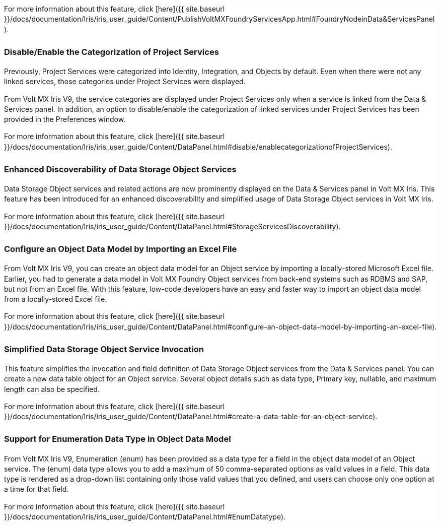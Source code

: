 For more information about this feature, click [here]({{ site.baseurl }}/docs/documentation/Iris/iris_user_guide/Content/PublishVoltMXFoundryServicesApp.html#FoundryNodeinData&ServicesPanel).

### Disable/Enable the Categorization of Project Services

Previously, Project Services were categorized into Identity, Integration, and Objects by default. Even when there were not any linked services, those categories under Project Services were displayed.

From Volt MX Iris V9, the service categories are displayed under Project Services only when a service is linked from the Data & Services panel. In addition, an option to disable/enable the categorization of linked services under Project Services has been provided in the Preferences window.

For more information about this feature, click [here]({{ site.baseurl }}/docs/documentation/Iris/iris_user_guide/Content/DataPanel.html#disable/enablecategorizationofProjectServices).

### Enhanced Discoverability of Data Storage Object Services

Data Storage Object services and related actions are now prominently displayed on the Data & Services panel in Volt MX Iris. This feature has been introduced for an enhanced discoverability and simplified usage of Data Storage Object services in Volt MX Iris.

For more information about this feature, click [here]({{ site.baseurl }}/docs/documentation/Iris/iris_user_guide/Content/DataPanel.html#StorageServicesDiscoverability).

### Configure an Object Data Model by Importing an Excel File

From Volt MX Iris V9, you can create an object data model for an Object service by importing a locally-stored Microsoft Excel file. Earlier, you had to generate a data model in Volt MX Foundry Object services from back-end systems such as RDBMS and SAP, but not from an Excel file. With this feature, low-code developers have an easy and faster way to import an object data model from a locally-stored Excel file.

For more information about this feature, click [here]({{ site.baseurl }}/docs/documentation/Iris/iris_user_guide/Content/DataPanel.html#configure-an-object-data-model-by-importing-an-excel-file).

### Simplified Data Storage Object Service Invocation

This feature simplifies the invocation and field definition of Data Storage Object services from the Data & Services panel. You can create a new data table object for an Object service. Several object details such as data type, Primary key, nullable, and maximum length can also be specified.

For more information about this feature, click [here]({{ site.baseurl }}/docs/documentation/Iris/iris_user_guide/Content/DataPanel.html#create-a-data-table-for-an-object-service).

### Support for Enumeration Data Type in Object Data Model

From Volt MX Iris V9, Enumeration (enum) has been provided as a data type for a field in the object data model of an Object service. The (enum) data type allows you to add a maximum of 50 comma-separated options as valid values in a field. This data type is rendered as a drop-down list containing only those valid values that you defined, and users can choose only one option at a time for that field.

For more information about this feature, click [here]({{ site.baseurl }}/docs/documentation/Iris/iris_user_guide/Content/DataPanel.html#EnumDatatype).
